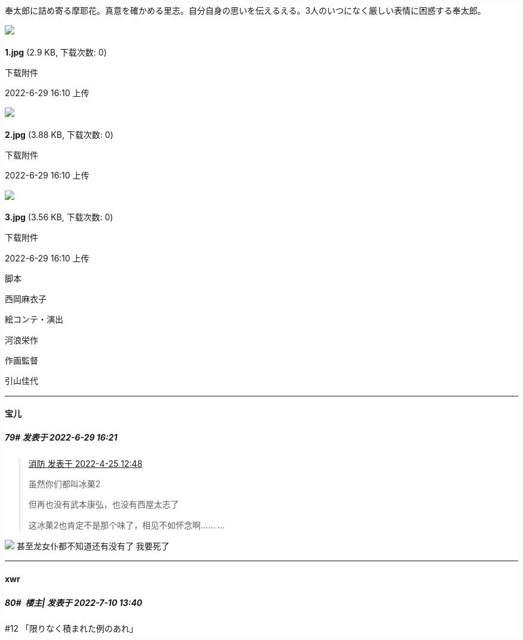 奉太郎に詰め寄る摩耶花。真意を確かめる里志。自分自身の思いを伝えるえる。3人のいつになく厳しい表情に困惑する奉太郎。

<img src="https://img.saraba1st.com/forum/202206/29/161043bsofr1pvuvspvaqc.jpg" referrerpolicy="no-referrer">

<strong>1.jpg</strong> (2.9 KB, 下载次数: 0)

下载附件

2022-6-29 16:10 上传

<img src="https://img.saraba1st.com/forum/202206/29/161043wwhm1j777zujvuwj.jpg" referrerpolicy="no-referrer">

<strong>2.jpg</strong> (3.88 KB, 下载次数: 0)

下载附件

2022-6-29 16:10 上传

<img src="https://img.saraba1st.com/forum/202206/29/161042g7cz875c8pa7tacm.jpg" referrerpolicy="no-referrer">

<strong>3.jpg</strong> (3.56 KB, 下载次数: 0)

下载附件

2022-6-29 16:10 上传

脚本

西岡麻衣子 

絵コンテ・演出

河浪栄作

作画監督

引山佳代

*****

####  宝儿  
##### 79#       发表于 2022-6-29 16:21

<blockquote><a href="httphttps://bbs.saraba1st.com/2b/forum.php?mod=redirect&amp;goto=findpost&amp;pid=55578683&amp;ptid=2066112" target="_blank">消防 发表于 2022-4-25 12:48</a>

虽然你们都叫冰菓2

但再也没有武本康弘，也没有西屋太志了

这冰菓2也肯定不是那个味了，相见不如怀念啊…… ...</blockquote>
<img src="https://static.saraba1st.com/image/smiley/face2017/094.png" referrerpolicy="no-referrer"> 甚至龙女仆都不知道还有没有了 我要死了

*****

####  xwr  
##### 80#         楼主| 发表于 2022-7-10 13:40

#12 「限りなく積まれた例のあれ」
